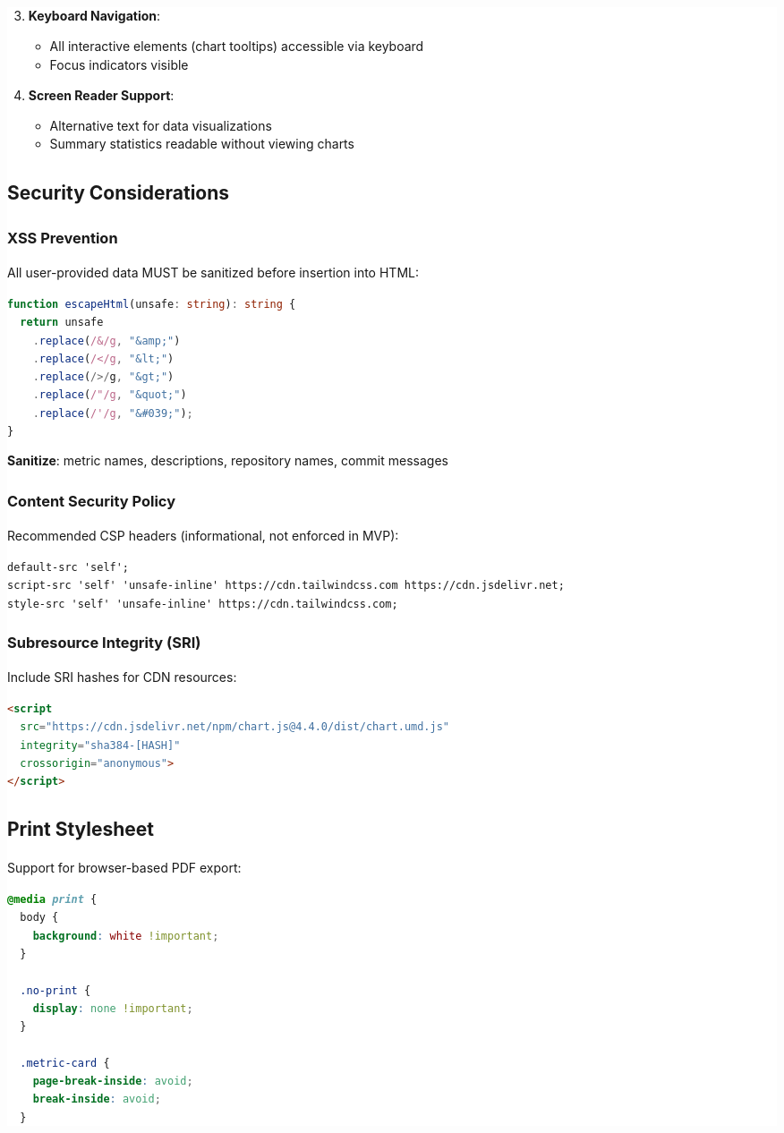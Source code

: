 3. **Keyboard Navigation**:
   - All interactive elements (chart tooltips) accessible via keyboard
   - Focus indicators visible

4. **Screen Reader Support**:
   - Alternative text for data visualizations
   - Summary statistics readable without viewing charts

## Security Considerations

### XSS Prevention

All user-provided data MUST be sanitized before insertion into HTML:

```typescript
function escapeHtml(unsafe: string): string {
  return unsafe
    .replace(/&/g, "&amp;")
    .replace(/</g, "&lt;")
    .replace(/>/g, "&gt;")
    .replace(/"/g, "&quot;")
    .replace(/'/g, "&#039;");
}
```

**Sanitize**: metric names, descriptions, repository names, commit messages

### Content Security Policy

Recommended CSP headers (informational, not enforced in MVP):

```
default-src 'self';
script-src 'self' 'unsafe-inline' https://cdn.tailwindcss.com https://cdn.jsdelivr.net;
style-src 'self' 'unsafe-inline' https://cdn.tailwindcss.com;
```

### Subresource Integrity (SRI)

Include SRI hashes for CDN resources:

```html
<script 
  src="https://cdn.jsdelivr.net/npm/chart.js@4.4.0/dist/chart.umd.js"
  integrity="sha384-[HASH]"
  crossorigin="anonymous">
</script>
```

## Print Stylesheet

Support for browser-based PDF export:

```css
@media print {
  body {
    background: white !important;
  }
  
  .no-print {
    display: none !important;
  }
  
  .metric-card {
    page-break-inside: avoid;
    break-inside: avoid;
  }
```